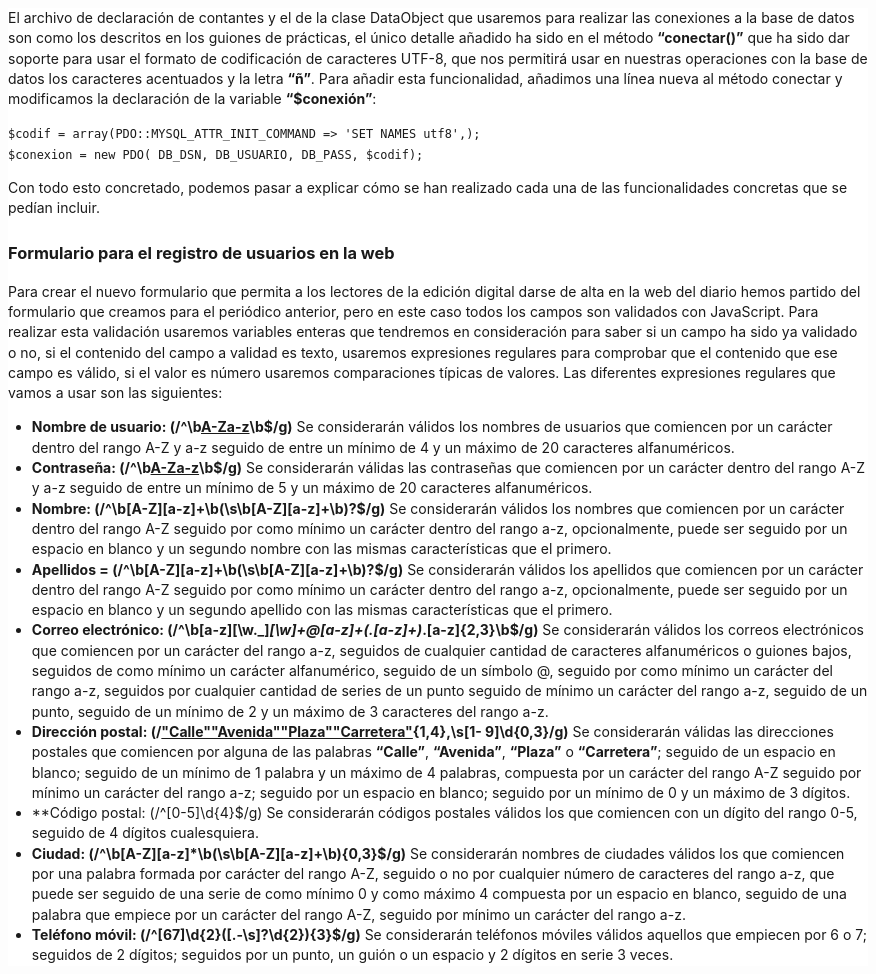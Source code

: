 El archivo de declaración de contantes y el de la clase DataObject que usaremos para realizar las conexiones a la base de datos son como los descritos en los guiones de prácticas, el único detalle añadido ha sido en el método **“conectar()”** que ha sido dar soporte para usar el formato de codificación de caracteres UTF-8, que nos permitirá usar en nuestras operaciones con la base de datos los caracteres acentuados y la letra **“ñ”**. Para añadir esta funcionalidad, añadimos una línea nueva al método conectar y modificamos la declaración de la variable **“$conexión”**:

```
$codif = array(PDO::MYSQL_ATTR_INIT_COMMAND => 'SET NAMES utf8',);
$conexion = new PDO( DB_DSN, DB_USUARIO, DB_PASS, $codif);
```

Con todo esto concretado, podemos pasar a explicar cómo se han realizado cada una de las funcionalidades concretas que se pedían incluir.

### Formulario para el registro de usuarios en la web

Para crear el nuevo formulario que permita a los lectores de la edición digital darse de alta en la web del diario hemos partido del formulario que creamos para el periódico anterior, pero en este caso todos los campos son validados con JavaScript. Para realizar esta validación usaremos variables enteras que tendremos en consideración para saber si un campo ha sido ya validado o no, si el contenido del campo a validad es texto, usaremos expresiones regulares para comprobar que el contenido que ese campo es válido, si el valor es número usaremos comparaciones típicas de valores. Las diferentes expresiones regulares que vamos a usar son las siguientes:

* **Nombre de usuario: (/^\b[A-Za-z]([\w]{4,20})\b$/g)** Se considerarán válidos los nombres de usuarios que comiencen por un carácter dentro del rango A-Z y a-z seguido de entre un mínimo de 4 y un máximo de 20 caracteres alfanuméricos.
* **Contraseña: (/^\b[A-Za-z]([\w]{5,20})\b$/g)** Se considerarán válidas las contraseñas que comiencen por un carácter dentro del rango A-Z y a-z seguido de entre un mínimo de 5 y un máximo de 20 caracteres alfanuméricos.
* **Nombre: (/^\b[A-Z][a-z]+\b(\s\b[A-Z][a-z]+\b)?$/g)** Se considerarán válidos los nombres que comiencen por un carácter dentro del rango A-Z seguido por como mínimo un carácter dentro del rango a-z, opcionalmente, puede ser seguido por un espacio en blanco y un segundo nombre con las mismas características que el primero.
* **Apellidos = (/^\b[A-Z][a-z]+\b(\s\b[A-Z][a-z]+\b)?$/g)** Se considerarán válidos los apellidos que comiencen por un carácter dentro del rango A-Z seguido por como mínimo un carácter dentro del rango a-z, opcionalmente, puede ser seguido por un espacio en blanco y un segundo apellido con las mismas características que el primero.
* **Correo electrónico: (/^\b[a-z][\w\._]*[\w]+@[a-z]+(\.[a-z]+)*\.[a-z]{2,3}\b$/g)** Se considerarán válidos los correos electrónicos que comiencen por un carácter del rango a-z, seguidos de cualquier cantidad de caracteres alfanuméricos o guiones bajos, seguidos de como mínimo un carácter alfanumérico, seguido de un símbolo @, seguido por como mínimo un carácter del rango a-z, seguidos por cualquier cantidad de series de un punto seguido de mínimo un carácter del rango a-z, seguido de un punto, seguido de un mínimo de 2 y un máximo de 3 caracteres del rango a-z.
* **Dirección postal: (/["Calle""Avenida""Plaza""Carretera"](\s\b[A-Z][a-z]+\b){1,4},\s[1- 9]\d{0,3}/g)** Se considerarán válidas las direcciones postales que comiencen por alguna de las palabras **“Calle”**, **“Avenida”**, **“Plaza”** o **“Carretera”**; seguido de un espacio en blanco; seguido de un mínimo de 1 palabra y un máximo de 4 palabras, compuesta por un carácter del rango A-Z seguido por mínimo un carácter del rango a-z; seguido por un espacio en blanco; seguido por un mínimo de 0 y un máximo de 3 dígitos.
* **Código postal: (/^[0-5]\d{4}$/g) Se considerarán códigos postales válidos los que comiencen con un dígito del rango 0-5, seguido de 4 dígitos cualesquiera.
* **Ciudad: (/^\b[A-Z][a-z]*\b(\s\b[A-Z][a-z]+\b){0,3}$/g)** Se considerarán nombres de ciudades válidos los que comiencen por una palabra formada por carácter del rango A-Z, seguido o no por cualquier número de caracteres del rango a-z, que puede ser seguido de una serie de como mínimo 0 y como máximo 4 compuesta por un espacio en blanco, seguido de una palabra que empiece por un carácter del rango A-Z, seguido por mínimo un carácter del rango a-z.
* **Teléfono móvil: (/^[67]\d{2}([\.-\s]?\d{2}){3}$/g)** Se considerarán teléfonos móviles válidos aquellos que empiecen por 6 o 7; seguidos de 2 dígitos; seguidos por un punto, un guión o un espacio y 2 dígitos en serie 3 veces.
